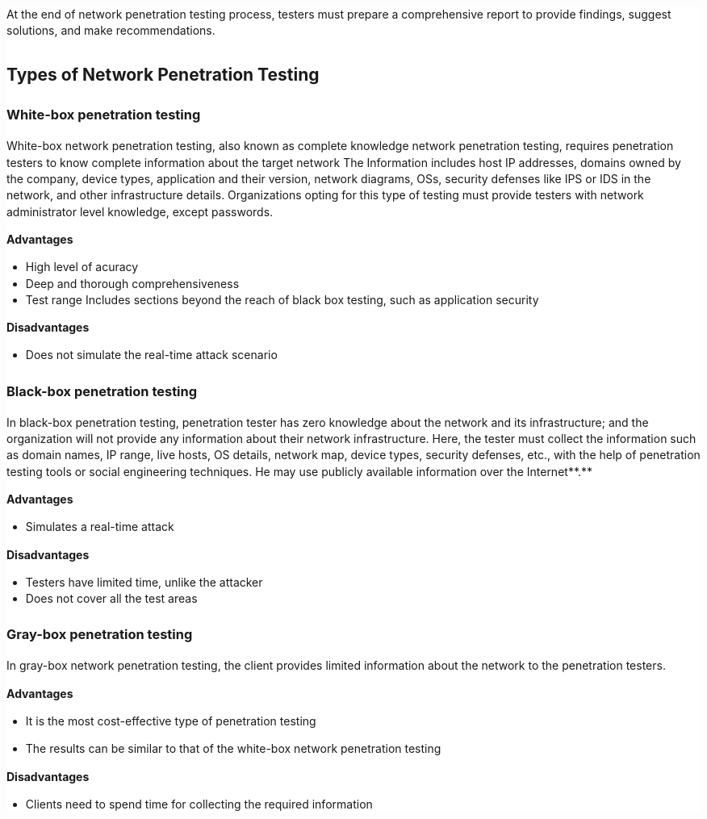    At the end of network penetration testing process, testers must prepare a comprehensive report to provide findings, suggest solutions, and make recommendations.

## Types of Network Penetration Testing

### White-box penetration testing

White-box network penetration testing, also known as complete knowledge network penetration testing, requires penetration testers to know complete information about the target network The Information includes host IP addresses, domains owned by the company, device types, application and their version, network diagrams, OSs, security defenses like IPS or IDS in the network, and other infrastructure details. Organizations opting for this type of testing must provide testers with network administrator level
knowledge, except passwords.

**Advantages**

- High level of acuracy
- Deep and thorough comprehensiveness
- Test range Includes sections beyond the reach of black box testing, such as application security

**Disadvantages**

- Does not simulate the real-time attack scenario

### Black-box penetration testing

In black-box penetration testing, penetration tester has zero knowledge about the network and its infrastructure; and the organization will not provide any information about their network infrastructure. Here, the tester must collect the information such as domain names, IP range, live hosts, OS details, network map, device types, security defenses, etc., with the help of penetration testing tools or social engineering techniques. He may use publicly available information over the Internet**.**

**Advantages**

- Simulates a real-time attack

**Disadvantages**

- Testers have limited time, unlike the attacker
- Does not cover all the test areas

### Gray-box penetration testing

In gray-box network penetration testing, the client provides limited information about the network to the penetration testers.

**Advantages**

- It is the most cost-effective type of penetration testing

- The results can be similar to that of the white-box network penetration testing

**Disadvantages**

- Clients need to spend time for collecting the required information
